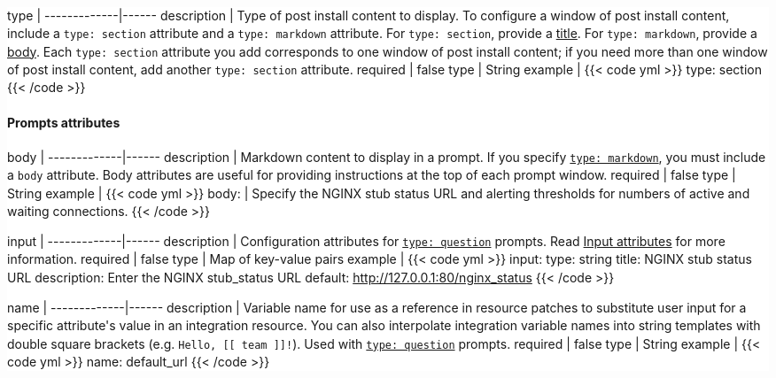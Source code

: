 <a id="post-install-type"></a>

type         | 
-------------|------ 
description  | Type of post install content to display. To configure a window of post install content, include a `type: section` attribute and a `type: markdown` attribute. For `type: section`, provide a [title][8]. For `type: markdown`, provide a [body][7]. Each `type: section` attribute you add corresponds to one window of post install content; if you need more than one window of post install content, add another `type: section` attribute.
required     | false
type         | String
example      | {{< code yml >}}
type: section 
{{< /code >}}

#### Prompts attributes

<a id="prompts-body"></a>

body         | 
-------------|------ 
description  | Markdown content to display in a prompt. If you specify [`type: markdown`][9], you must include a `body` attribute. Body attributes are useful for providing instructions at the top of each prompt window.
required     | false
type         | String
example      | {{< code yml >}}
body: |
  Specify the NGINX stub status URL and alerting thresholds for numbers of active and waiting connections.
{{< /code >}}

input        | 
-------------|------ 
description  | Configuration attributes for [`type: question`][12] prompts. Read [Input attributes][21] for more information.
required     | false
type         | Map of key-value pairs
example      | {{< code yml >}}
input:
  type: string
  title: NGINX stub status URL
  description: Enter the NGINX stub_status URL
  default: http://127.0.0.1:80/nginx_status
{{< /code >}}

name         | 
-------------|------ 
description  | Variable name for use as a reference in resource patches to substitute user input for a specific attribute's value in an integration resource. You can also interpolate integration variable names into string templates with double square brackets (e.g. `Hello, [[ team ]]!`). Used with [`type: question`][12] prompts.
required     | false
type         | String
example      | {{< code yml >}}
name: default_url
{{< /code >}}


[1]: ../sensu-catalog/
[2]: ../catalog-api/
[3]: https://github.github.com/gfm/
[4]: ../../operations/control-access/namespaces/
[5]: #spec-attributes
[6]: ../../commercial/
[7]: #post-install-body
[8]: #post-install-title
[9]: #post-install-attributes
[10]: #prompts-attributes
[11]: #post-install-attributes
[12]: #prompts-type
[13]: https://jsonpatch.com/
[14]: https://jsonpatch.com/#json-pointer
[15]: #catalog-repository-example
[16]: https://github.com/sensu/catalog-api
[17]: ../build-private-catalog/
[18]: #use-the-sensu-catalog-api-server-during-integration-development
[19]: #input-ref
[20]: #resource-patches-attributes
[21]: #input-attributes
[22]: #integration-prompts
[23]: #resource-attributes
[24]: #patches-attributes
[25]: ../../observability-pipeline/observe-schedule/tokens/
[26]: ../../observability-pipeline/observe-schedule/checks/#interval-scheduling
[27]: ../../observability-pipeline/observe-filter/filters/#built-in-filter-is_incident
[28]: ../../observability-pipeline/observe-filter/filters/#built-in-filter-not_silenced
[29]: https://bonsai.sensu.io/
[30]: https://github.com/sensu/catalog
[31]: https://github.com/sensu/catalog/tree/main/integrations/ansible/ansible-tower-remediation
